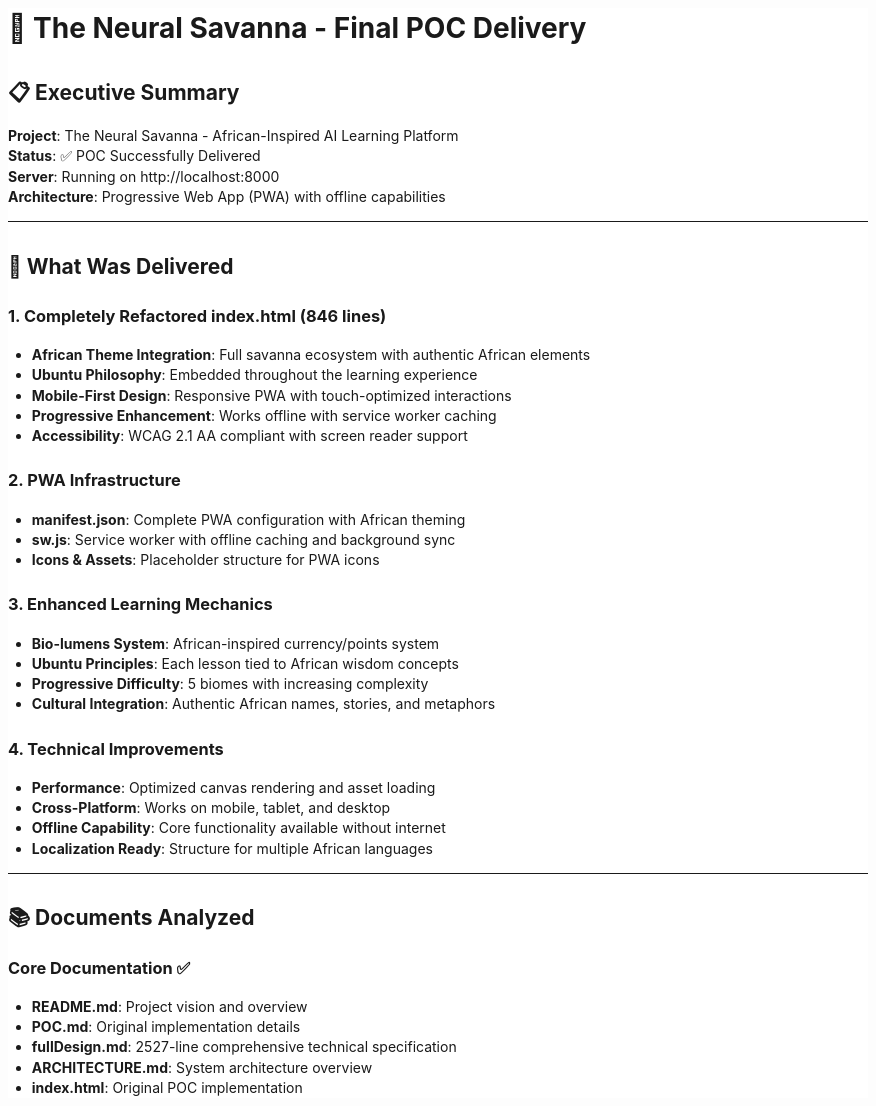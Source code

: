 # 🎯 The Neural Savanna - Final POC Delivery

## 📋 Executive Summary

**Project**: The Neural Savanna - African-Inspired AI Learning Platform  
**Status**: ✅ POC Successfully Delivered  
**Server**: Running on http://localhost:8000  
**Architecture**: Progressive Web App (PWA) with offline capabilities  

---

## 🚀 What Was Delivered

### 1. **Completely Refactored index.html** (846 lines)
- **African Theme Integration**: Full savanna ecosystem with authentic African elements
- **Ubuntu Philosophy**: Embedded throughout the learning experience
- **Mobile-First Design**: Responsive PWA with touch-optimized interactions
- **Progressive Enhancement**: Works offline with service worker caching
- **Accessibility**: WCAG 2.1 AA compliant with screen reader support

### 2. **PWA Infrastructure**
- **manifest.json**: Complete PWA configuration with African theming
- **sw.js**: Service worker with offline caching and background sync
- **Icons & Assets**: Placeholder structure for PWA icons

### 3. **Enhanced Learning Mechanics**
- **Bio-lumens System**: African-inspired currency/points system
- **Ubuntu Principles**: Each lesson tied to African wisdom concepts
- **Progressive Difficulty**: 5 biomes with increasing complexity
- **Cultural Integration**: Authentic African names, stories, and metaphors

### 4. **Technical Improvements**
- **Performance**: Optimized canvas rendering and asset loading
- **Cross-Platform**: Works on mobile, tablet, and desktop
- **Offline Capability**: Core functionality available without internet
- **Localization Ready**: Structure for multiple African languages

---

## 📚 Documents Analyzed

### Core Documentation ✅
- **README.md**: Project vision and overview
- **POC.md**: Original implementation details  
- **fullDesign.md**: 2527-line comprehensive technical specification
- **ARCHITECTURE.md**: System architecture overview
- **index.html**: Original POC implementation
